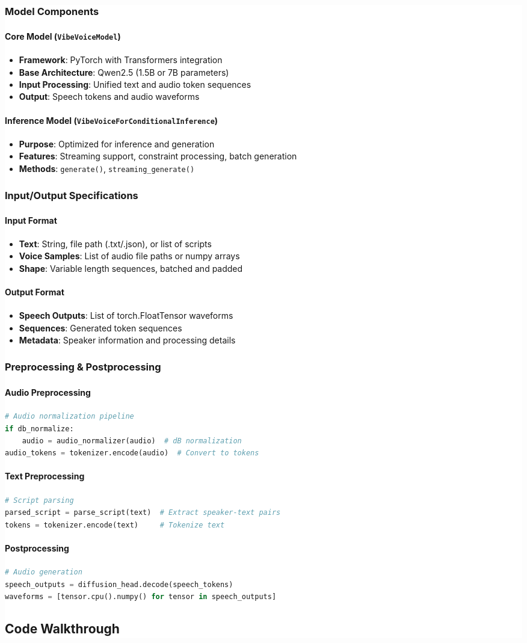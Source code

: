 ### Model Components

#### Core Model (`VibeVoiceModel`)
- **Framework**: PyTorch with Transformers integration
- **Base Architecture**: Qwen2.5 (1.5B or 7B parameters)
- **Input Processing**: Unified text and audio token sequences
- **Output**: Speech tokens and audio waveforms

#### Inference Model (`VibeVoiceForConditionalInference`)
- **Purpose**: Optimized for inference and generation
- **Features**: Streaming support, constraint processing, batch generation
- **Methods**: `generate()`, `streaming_generate()`

### Input/Output Specifications

#### Input Format
- **Text**: String, file path (.txt/.json), or list of scripts
- **Voice Samples**: List of audio file paths or numpy arrays
- **Shape**: Variable length sequences, batched and padded

#### Output Format
- **Speech Outputs**: List of torch.FloatTensor waveforms
- **Sequences**: Generated token sequences
- **Metadata**: Speaker information and processing details

### Preprocessing & Postprocessing

#### Audio Preprocessing

```python
# Audio normalization pipeline
if db_normalize:
    audio = audio_normalizer(audio)  # dB normalization
audio_tokens = tokenizer.encode(audio)  # Convert to tokens
```

#### Text Preprocessing

```python
# Script parsing
parsed_script = parse_script(text)  # Extract speaker-text pairs
tokens = tokenizer.encode(text)     # Tokenize text
```

#### Postprocessing

```python
# Audio generation
speech_outputs = diffusion_head.decode(speech_tokens)
waveforms = [tensor.cpu().numpy() for tensor in speech_outputs]
```

## Code Walkthrough
